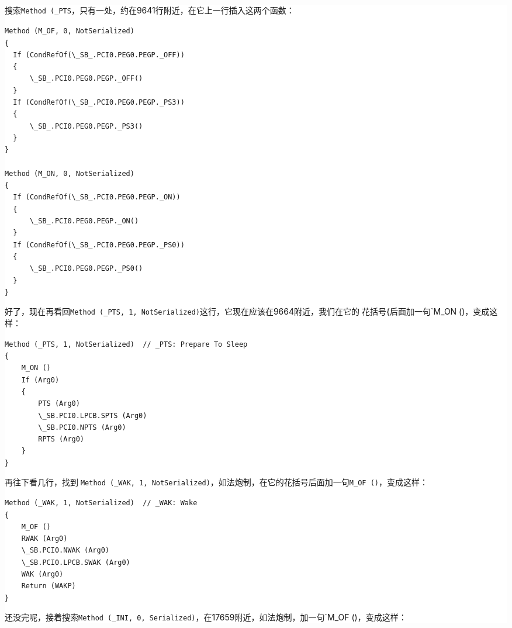 搜索`Method (_PTS`，只有一处，约在9641行附近，在它上一行插入这两个函数：

	Method (M_OF, 0, NotSerialized) 
	{
	  If (CondRefOf(\_SB_.PCI0.PEG0.PEGP._OFF)) 
	  {
		  \_SB_.PCI0.PEG0.PEGP._OFF() 
	  }
	  If (CondRefOf(\_SB_.PCI0.PEG0.PEGP._PS3)) 
	  {
		  \_SB_.PCI0.PEG0.PEGP._PS3() 
	  }
	}
	
	Method (M_ON, 0, NotSerialized) 
	{
	  If (CondRefOf(\_SB_.PCI0.PEG0.PEGP._ON)) 
	  {
		  \_SB_.PCI0.PEG0.PEGP._ON() 
	  }
	  If (CondRefOf(\_SB_.PCI0.PEG0.PEGP._PS0)) 
	  {
		  \_SB_.PCI0.PEG0.PEGP._PS0() 
	  }
	}
	
好了，现在再看回`Method (_PTS, 1, NotSerialized)`这行，它现在应该在9664附近，我们在它的
花括号{后面加一句`M_ON ()，变成这样：

	Method (_PTS, 1, NotSerialized)  // _PTS: Prepare To Sleep
	{
		M_ON ()
		If (Arg0)
		{
			PTS (Arg0)
			\_SB.PCI0.LPCB.SPTS (Arg0)
			\_SB.PCI0.NPTS (Arg0)
			RPTS (Arg0)
		}
	}


再往下看几行，找到 `Method (_WAK, 1, NotSerialized)`，如法炮制，在它的花括号后面加一句`M_OF ()`，变成这样：

	Method (_WAK, 1, NotSerialized)  // _WAK: Wake
	{
		M_OF ()
		RWAK (Arg0)
		\_SB.PCI0.NWAK (Arg0)
		\_SB.PCI0.LPCB.SWAK (Arg0)
		WAK (Arg0)
		Return (WAKP)
	}

还没完呢，接着搜索`Method (_INI, 0, Serialized)`，在17659附近，如法炮制，加一句`M_OF ()，变成这样：
